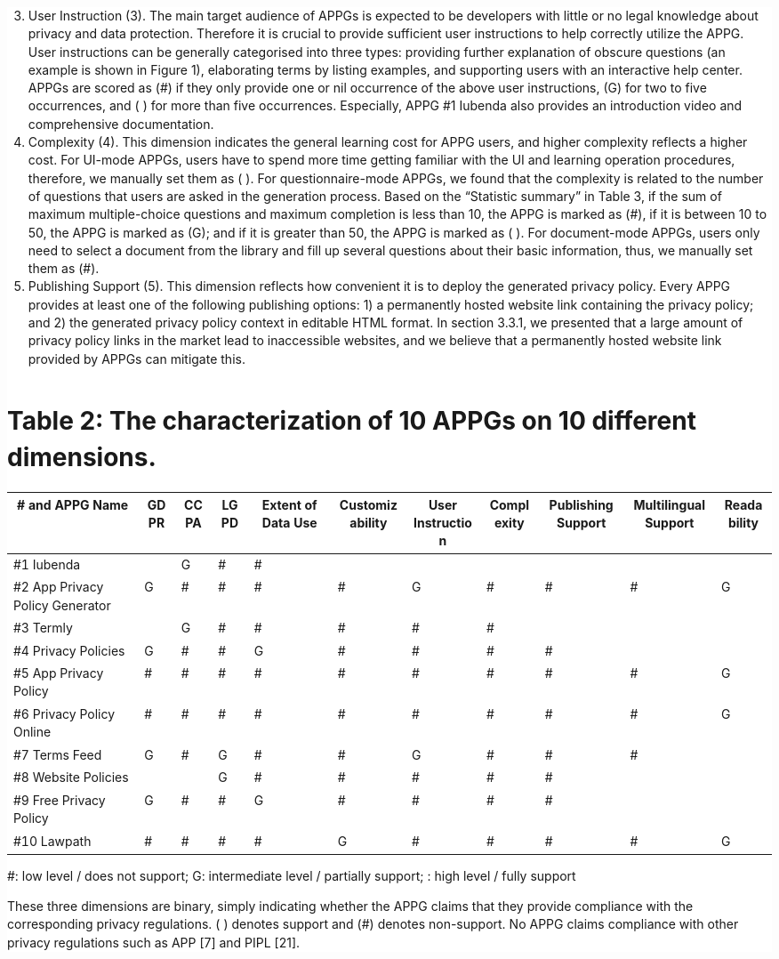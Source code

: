 3. User Instruction (3). The main target audience of APPGs is expected to be developers with little or no legal knowledge about privacy and data protection. Therefore it is crucial to provide sufficient user instructions to help correctly utilize the APPG. User instructions can be generally categorised into three types: providing further explanation of obscure questions (an example is shown in Figure 1), elaborating terms by listing examples, and supporting users with an interactive help center. APPGs are scored as (#) if they only provide one or nil occurrence of the above user instructions, (G) for two to five occurrences, and ( ) for more than five occurrences. Especially, APPG #1 Iubenda also provides an introduction video and comprehensive documentation.
4. Complexity (4). This dimension indicates the general learning cost for APPG users, and higher complexity reflects a higher cost. For UI-mode APPGs, users have to spend more time getting familiar with the UI and learning operation procedures, therefore, we manually set them as ( ). For questionnaire-mode APPGs, we found that the complexity is related to the number of questions that users are asked in the generation process. Based on the “Statistic summary” in Table 3, if the sum of maximum multiple-choice questions and maximum completion is less than 10, the APPG is marked as (#), if it is between 10 to 50, the APPG is marked as (G); and if it is greater than 50, the APPG is marked as ( ). For document-mode APPGs, users only need to select a document from the library and fill up several questions about their basic information, thus, we manually set them as (#).
5. Publishing Support (5). This dimension reflects how convenient it is to deploy the generated privacy policy. Every APPG provides at least one of the following publishing options: 1) a permanently hosted website link containing the privacy policy; and 2) the generated privacy policy context in editable HTML format. In section 3.3.1, we presented that a large amount of privacy policy links in the market lead to inaccessible websites, and we believe that a permanently hosted website link provided by APPGs can mitigate this.

# Table 2: The characterization of 10 APPGs on 10 different dimensions.

|# and APPG Name|GDPR|CCPA|LGPD|Extent of Data Use|Customizability|User Instruction|Complexity|Publishing Support|Multilingual Support|Readability|
|---|---|---|---|---|---|---|---|---|---|---|
|#1 Iubenda| |G|#|#| | | | | | |
|#2 App Privacy Policy Generator|G|#|#|#|#|G|#|#|#|G|
|#3 Termly| |G|#|#|#|#|#| | | |
|#4 Privacy Policies|G|#|#|G|#|#|#|#| | |
|#5 App Privacy Policy|#|#|#|#|#|#|#|#|#|G|
|#6 Privacy Policy Online|#|#|#|#|#|#|#|#|#|G|
|#7 Terms Feed|G|#|G|#|#|G|#|#|#| |
|#8 Website Policies| | |G|#|#|#|#|#| | |
|#9 Free Privacy Policy|G|#|#|G|#|#|#|#| | |
|#10 Lawpath|#|#|#|#|G|#|#|#|#|G|

#: low level / does not support; G: intermediate level / partially support; : high level / fully support

These three dimensions are binary, simply indicating whether the APPG claims that they provide compliance with the corresponding privacy regulations. ( ) denotes support and (#) denotes non-support. No APPG claims compliance with other privacy regulations such as APP [7] and PIPL [21].
